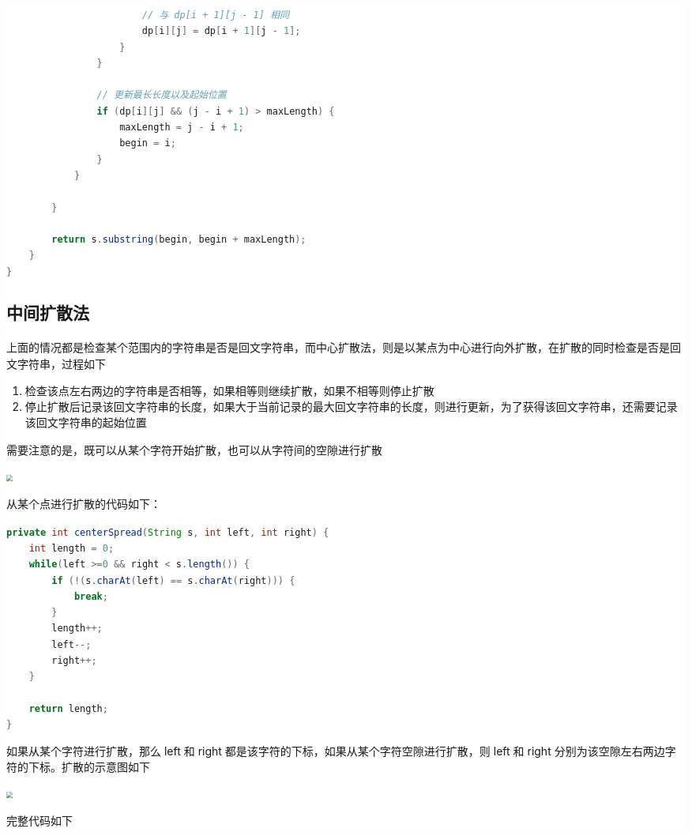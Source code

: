 ```java
                        // 与 dp[i + 1][j - 1] 相同
                        dp[i][j] = dp[i + 1][j - 1];
                    }
                }

                // 更新最长长度以及起始位置
                if (dp[i][j] && (j - i + 1) > maxLength) {
                    maxLength = j - i + 1;
                    begin = i;
                }
            }
            
        }

        return s.substring(begin, begin + maxLength);
    }
}
```

## 中间扩散法

上面的情况都是检查某个范围内的字符串是否是回文字符串，而中心扩散法，则是以某点为中心进行向外扩散，在扩散的同时检查是否是回文字符串，过程如下

1. 检查该点左右两边的字符串是否相等，如果相等则继续扩散，如果不相等则停止扩散
2. 停止扩散后记录该回文字符串的长度，如果大于当前记录的最大回文字符串的长度，则进行更新，为了获得该回文字符串，还需要记录该回文字符串的起始位置

需要注意的是，既可以从某个字符开始扩散，也可以从字符间的空隙进行扩散

<img src="https://gitee.com/lastknightcoder/blogimage/raw/master/20201119205727.png"  style="zoom: 50%;" />

从某个点进行扩散的代码如下：

```java
private int centerSpread(String s, int left, int right) {
    int length = 0;
    while(left >=0 && right < s.length()) {
        if (!(s.charAt(left) == s.charAt(right))) {
            break;
        }
        length++;
        left--;
        right++;
    }

    return length;
}
```

如果从某个字符进行扩散，那么 left 和 right 都是该字符的下标，如果从某个字符空隙进行扩散，则 left 和 right 分别为该空隙左右两边字符的下标。扩散的示意图如下

<img src="https://gitee.com/lastknightcoder/blogimage/raw/master/20201119212528.gif" style="zoom: 50%;" />

完整代码如下
